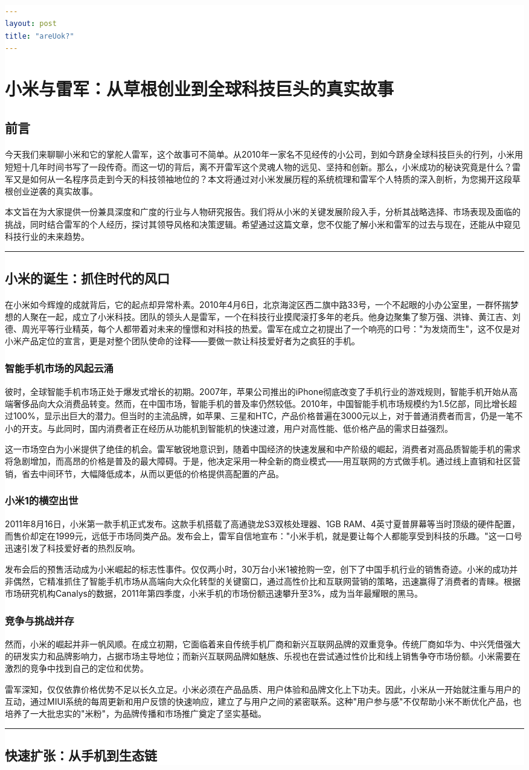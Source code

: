 ```yaml
---
layout: post
title: "areUok?"
---
```


# 小米与雷军：从草根创业到全球科技巨头的真实故事

## 前言

今天我们来聊聊小米和它的掌舵人雷军，这个故事可不简单。从2010年一家名不见经传的小公司，到如今跻身全球科技巨头的行列，小米用短短十几年时间书写了一段传奇。而这一切的背后，离不开雷军这个灵魂人物的远见、坚持和创新。那么，小米成功的秘诀究竟是什么？雷军又是如何从一名程序员走到今天的科技领袖地位的？本文将通过对小米发展历程的系统梳理和雷军个人特质的深入剖析，为您揭开这段草根创业逆袭的真实故事。

本文旨在为大家提供一份兼具深度和广度的行业与人物研究报告。我们将从小米的关键发展阶段入手，分析其战略选择、市场表现及面临的挑战，同时结合雷军的个人经历，探讨其领导风格和决策逻辑。希望通过这篇文章，您不仅能了解小米和雷军的过去与现在，还能从中窥见科技行业的未来趋势。

---

## 小米的诞生：抓住时代的风口
在小米如今辉煌的成就背后，它的起点却异常朴素。2010年4月6日，北京海淀区西二旗中路33号，一个不起眼的小办公室里，一群怀揣梦想的人聚在一起，成立了小米科技。团队的领头人是雷军，一个在科技行业摸爬滚打多年的老兵。他身边聚集了黎万强、洪锋、黄江吉、刘德、周光平等行业精英，每个人都带着对未来的憧憬和对科技的热爱。雷军在成立之初提出了一个响亮的口号："为发烧而生"，这不仅是对小米产品定位的宣言，更是对整个团队使命的诠释——要做一款让科技爱好者为之疯狂的手机。

### 智能手机市场的风起云涌

彼时，全球智能手机市场正处于爆发式增长的初期。2007年，苹果公司推出的iPhone彻底改变了手机行业的游戏规则，智能手机开始从高端奢侈品向大众消费品转变。然而，在中国市场，智能手机的普及率仍然较低。2010年，中国智能手机市场规模约为1.5亿部，同比增长超过100%，显示出巨大的潜力。但当时的主流品牌，如苹果、三星和HTC，产品价格普遍在3000元以上，对于普通消费者而言，仍是一笔不小的开支。与此同时，国内消费者正在经历从功能机到智能机的快速过渡，用户对高性能、低价格产品的需求日益强烈。

这一市场空白为小米提供了绝佳的机会。雷军敏锐地意识到，随着中国经济的快速发展和中产阶级的崛起，消费者对高品质智能手机的需求将急剧增加，而高昂的价格是普及的最大障碍。于是，他决定采用一种全新的商业模式——用互联网的方式做手机。通过线上直销和社区营销，省去中间环节，大幅降低成本，从而以更低的价格提供高配置的产品。

### 小米1的横空出世

2011年8月16日，小米第一款手机正式发布。这款手机搭载了高通骁龙S3双核处理器、1GB RAM、4英寸夏普屏幕等当时顶级的硬件配置，而售价却定在1999元，远低于市场同类产品。发布会上，雷军自信地宣布："小米手机，就是要让每个人都能享受到科技的乐趣。"这一口号迅速引发了科技爱好者的热烈反响。

发布会后的预售活动成为小米崛起的标志性事件。仅仅两小时，30万台小米1被抢购一空，创下了中国手机行业的销售奇迹。小米的成功并非偶然，它精准抓住了智能手机市场从高端向大众化转型的关键窗口，通过高性价比和互联网营销的策略，迅速赢得了消费者的青睐。根据市场研究机构Canalys的数据，2011年第四季度，小米手机的市场份额迅速攀升至3%，成为当年最耀眼的黑马。

### 竞争与挑战并存

然而，小米的崛起并非一帆风顺。在成立初期，它面临着来自传统手机厂商和新兴互联网品牌的双重竞争。传统厂商如华为、中兴凭借强大的研发实力和品牌影响力，占据市场主导地位；而新兴互联网品牌如魅族、乐视也在尝试通过性价比和线上销售争夺市场份额。小米需要在激烈的竞争中找到自己的定位和优势。

雷军深知，仅仅依靠价格优势不足以长久立足。小米必须在产品品质、用户体验和品牌文化上下功夫。因此，小米从一开始就注重与用户的互动，通过MIUI系统的每周更新和用户反馈的快速响应，建立了与用户之间的紧密联系。这种"用户参与感"不仅帮助小米不断优化产品，也培养了一大批忠实的"米粉"，为品牌传播和市场推广奠定了坚实基础。

---

## 快速扩张：从手机到生态链
